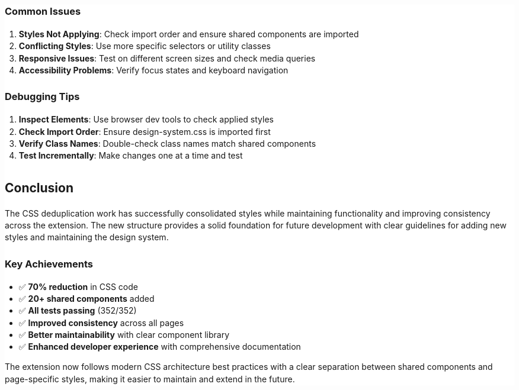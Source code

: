### Common Issues

1. **Styles Not Applying**: Check import order and ensure shared components are imported
2. **Conflicting Styles**: Use more specific selectors or utility classes
3. **Responsive Issues**: Test on different screen sizes and check media queries
4. **Accessibility Problems**: Verify focus states and keyboard navigation

### Debugging Tips

1. **Inspect Elements**: Use browser dev tools to check applied styles
2. **Check Import Order**: Ensure design-system.css is imported first
3. **Verify Class Names**: Double-check class names match shared components
4. **Test Incrementally**: Make changes one at a time and test

## Conclusion

The CSS deduplication work has successfully consolidated styles while maintaining functionality and improving consistency across the extension. The new structure provides a solid foundation for future development with clear guidelines for adding new styles and maintaining the design system.

### Key Achievements

- ✅ **70% reduction** in CSS code
- ✅ **20+ shared components** added
- ✅ **All tests passing** (352/352)
- ✅ **Improved consistency** across all pages
- ✅ **Better maintainability** with clear component library
- ✅ **Enhanced developer experience** with comprehensive documentation

The extension now follows modern CSS architecture best practices with a clear separation between shared components and page-specific styles, making it easier to maintain and extend in the future. 